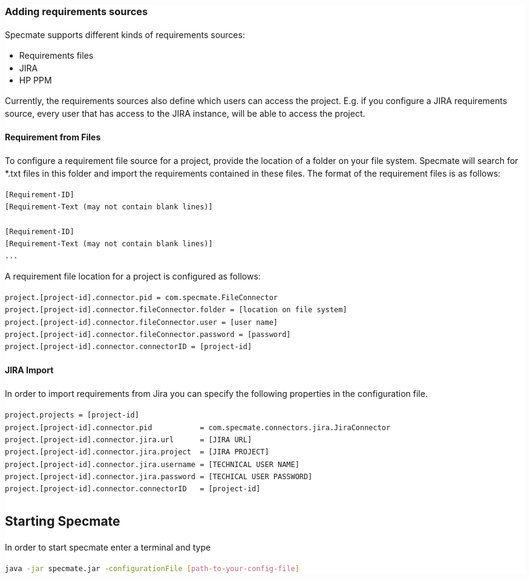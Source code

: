 ### Adding requirements sources
Specmate supports different kinds of requirements sources:
- Requirements files
- JIRA
- HP PPM

Currently, the requirements sources also define which users can access the project. E.g. if you configure a JIRA requirements source, every user that has access to the JIRA instance, will be able to access the project.

#### Requirement from Files
To configure a requirement file source for a project, provide the location of a folder on your file system. Specmate will search for *.txt files in this folder and import the requirements contained in these files.
The format of the requirement files is as follows:

```
[Requirement-ID]
[Requirement-Text (may not contain blank lines)]

[Requirement-ID]
[Requirement-Text (may not contain blank lines)]
...
```

A requirement file location for a project is configured as follows:

```
project.[project-id].connector.pid = com.specmate.FileConnector
project.[project-id].connector.fileConnector.folder = [location on file system]
project.[project-id].connector.fileConnector.user = [user name]
project.[project-id].connector.fileConnector.password = [password]
project.[project-id].connector.connectorID = [project-id]
```

#### JIRA Import
In order to import requirements from Jira you can specify the following properties in the configuration file.

```
project.projects = [project-id]
project.[project-id].connector.pid           = com.specmate.connectors.jira.JiraConnector
project.[project-id].connector.jira.url      = [JIRA URL]
project.[project-id].connector.jira.project  = [JIRA PROJECT]
project.[project-id].connector.jira.username = [TECHNICAL USER NAME]
project.[project-id].connector.jira.password = [TECHICAL USER PASSWORD]
project.[project-id].connector.connectorID   = [project-id]
```

## Starting Specmate
In order to start specmate enter a terminal and type
```sh
java -jar specmate.jar -configurationFile [path-to-your-config-file]
```

